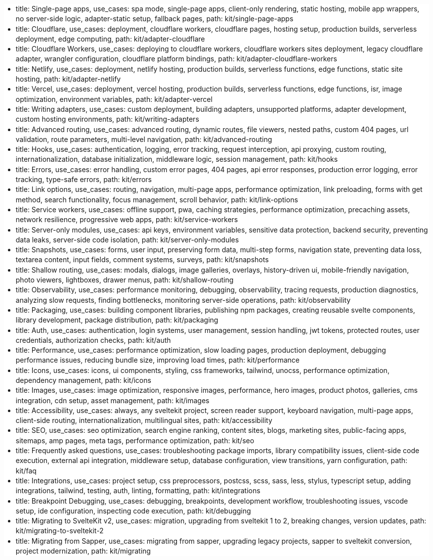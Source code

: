 - title: Single-page apps, use_cases: spa mode, single-page apps, client-only rendering, static hosting, mobile app wrappers, no server-side logic, adapter-static setup, fallback pages, path: kit/single-page-apps
- title: Cloudflare, use_cases: deployment, cloudflare workers, cloudflare pages, hosting setup, production builds, serverless deployment, edge computing, path: kit/adapter-cloudflare
- title: Cloudflare Workers, use_cases: deploying to cloudflare workers, cloudflare workers sites deployment, legacy cloudflare adapter, wrangler configuration, cloudflare platform bindings, path: kit/adapter-cloudflare-workers
- title: Netlify, use_cases: deployment, netlify hosting, production builds, serverless functions, edge functions, static site hosting, path: kit/adapter-netlify
- title: Vercel, use_cases: deployment, vercel hosting, production builds, serverless functions, edge functions, isr, image optimization, environment variables, path: kit/adapter-vercel
- title: Writing adapters, use_cases: custom deployment, building adapters, unsupported platforms, adapter development, custom hosting environments, path: kit/writing-adapters
- title: Advanced routing, use_cases: advanced routing, dynamic routes, file viewers, nested paths, custom 404 pages, url validation, route parameters, multi-level navigation, path: kit/advanced-routing
- title: Hooks, use_cases: authentication, logging, error tracking, request interception, api proxying, custom routing, internationalization, database initialization, middleware logic, session management, path: kit/hooks
- title: Errors, use_cases: error handling, custom error pages, 404 pages, api error responses, production error logging, error tracking, type-safe errors, path: kit/errors
- title: Link options, use_cases: routing, navigation, multi-page apps, performance optimization, link preloading, forms with get method, search functionality, focus management, scroll behavior, path: kit/link-options
- title: Service workers, use_cases: offline support, pwa, caching strategies, performance optimization, precaching assets, network resilience, progressive web apps, path: kit/service-workers
- title: Server-only modules, use_cases: api keys, environment variables, sensitive data protection, backend security, preventing data leaks, server-side code isolation, path: kit/server-only-modules
- title: Snapshots, use_cases: forms, user input, preserving form data, multi-step forms, navigation state, preventing data loss, textarea content, input fields, comment systems, surveys, path: kit/snapshots
- title: Shallow routing, use_cases: modals, dialogs, image galleries, overlays, history-driven ui, mobile-friendly navigation, photo viewers, lightboxes, drawer menus, path: kit/shallow-routing
- title: Observability, use_cases: performance monitoring, debugging, observability, tracing requests, production diagnostics, analyzing slow requests, finding bottlenecks, monitoring server-side operations, path: kit/observability
- title: Packaging, use_cases: building component libraries, publishing npm packages, creating reusable svelte components, library development, package distribution, path: kit/packaging
- title: Auth, use_cases: authentication, login systems, user management, session handling, jwt tokens, protected routes, user credentials, authorization checks, path: kit/auth
- title: Performance, use_cases: performance optimization, slow loading pages, production deployment, debugging performance issues, reducing bundle size, improving load times, path: kit/performance
- title: Icons, use_cases: icons, ui components, styling, css frameworks, tailwind, unocss, performance optimization, dependency management, path: kit/icons
- title: Images, use_cases: image optimization, responsive images, performance, hero images, product photos, galleries, cms integration, cdn setup, asset management, path: kit/images
- title: Accessibility, use_cases: always, any sveltekit project, screen reader support, keyboard navigation, multi-page apps, client-side routing, internationalization, multilingual sites, path: kit/accessibility
- title: SEO, use_cases: seo optimization, search engine ranking, content sites, blogs, marketing sites, public-facing apps, sitemaps, amp pages, meta tags, performance optimization, path: kit/seo
- title: Frequently asked questions, use_cases: troubleshooting package imports, library compatibility issues, client-side code execution, external api integration, middleware setup, database configuration, view transitions, yarn configuration, path: kit/faq
- title: Integrations, use_cases: project setup, css preprocessors, postcss, scss, sass, less, stylus, typescript setup, adding integrations, tailwind, testing, auth, linting, formatting, path: kit/integrations
- title: Breakpoint Debugging, use_cases: debugging, breakpoints, development workflow, troubleshooting issues, vscode setup, ide configuration, inspecting code execution, path: kit/debugging
- title: Migrating to SvelteKit v2, use_cases: migration, upgrading from sveltekit 1 to 2, breaking changes, version updates, path: kit/migrating-to-sveltekit-2
- title: Migrating from Sapper, use_cases: migrating from sapper, upgrading legacy projects, sapper to sveltekit conversion, project modernization, path: kit/migrating